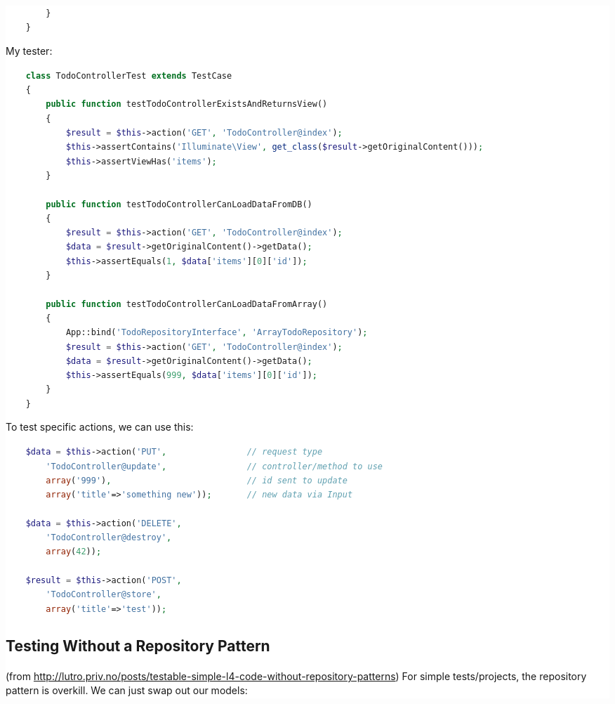 ```php
        }
    }
```

My tester:

```php
    class TodoControllerTest extends TestCase
    {
        public function testTodoControllerExistsAndReturnsView()
        {
            $result = $this->action('GET', 'TodoController@index');
            $this->assertContains('Illuminate\View', get_class($result->getOriginalContent()));
            $this->assertViewHas('items');
        }

        public function testTodoControllerCanLoadDataFromDB()
        {
            $result = $this->action('GET', 'TodoController@index');
            $data = $result->getOriginalContent()->getData();
            $this->assertEquals(1, $data['items'][0]['id']);        
        }

        public function testTodoControllerCanLoadDataFromArray()
        {
            App::bind('TodoRepositoryInterface', 'ArrayTodoRepository');
            $result = $this->action('GET', 'TodoController@index');
            $data = $result->getOriginalContent()->getData();
            $this->assertEquals(999, $data['items'][0]['id']);        
        }
    }
```

To test specific actions, we can use this:

```php
    $data = $this->action('PUT',                // request type
        'TodoController@update',                // controller/method to use
        array('999'),                           // id sent to update 
        array('title'=>'something new'));       // new data via Input

    $data = $this->action('DELETE', 
        'TodoController@destroy', 
        array(42));

    $result = $this->action('POST', 
        'TodoController@store', 
        array('title'=>'test'));
```


Testing Without a Repository Pattern <a name="laravel-no-repo">
------------------------------------------------------------------
(from http://lutro.priv.no/posts/testable-simple-l4-code-without-repository-patterns)
For simple tests/projects, the repository pattern is overkill. We can just swap out our models:
